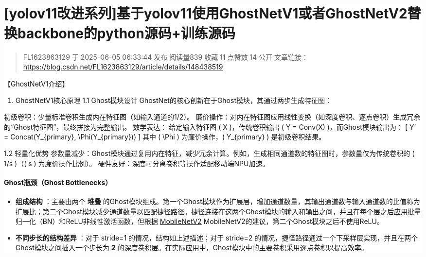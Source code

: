 # [yolov11改进系列]基于yolov11使用GhostNetV1或者GhostNetV2替换backbone的python源码+训练源码

> FL1623863129 于 2025-06-05 06:33:44 发布 阅读量839 收藏 11 点赞数 14 公开
> 文章链接：https://blog.csdn.net/FL1623863129/article/details/148438519

【GhostNetV1介绍】

1. GhostNetV1核心原理
1.1 Ghost模块设计
GhostNet的核心创新在于Ghost模块，其通过两步生成特征图：

初级卷积：少量标准卷积生成内在特征图（如输入通道的1/2）。
廉价操作：对内在特征图应用线性变换（如深度卷积、逐点卷积）生成冗余的“Ghost特征图”，最终拼接为完整输出。
数学表达：
给定输入特征图 ( X )，传统卷积输出 ( Y = Conv(X) )，而Ghost模块输出为：
[ Y’ = Concat(Y_{primary}, \Phi(Y_{primary})) ]
其中 ( \Phi ) 为廉价操作，( Y_{primary} ) 是初级卷积结果。

1.2 轻量化优势
参数量减少：Ghost模块通过复用内在特征，减少冗余计算。例如，生成相同通道数的特征图时，参数量仅为传统卷积的 ( 1/s )（( s ) 为廉价操作比例）。
硬件友好：深度可分离卷积等操作适配移动端NPU加速。

#### Ghost瓶颈（Ghost Bottlenecks）

-  **组成结构** ：主要由两个 **堆叠** 的Ghost模块组成。第一个Ghost模块作为扩展层，增加通道数量，其输出通道数与输入通道数的比值称为扩展比；第二个Ghost模块减少通道数量以匹配捷径路径。捷径连接在这两个Ghost模块的输入和输出之间，并且在每个层之后应用批量归一化（BN）和ReLU非线性激活函数，但根据 [MobileNetV2](https://zhida.zhihu.com/search?content_id=251518063&content_type=Article&match_order=1&q=MobileNetV2&zhida_source=entity) 
  MobileNetV2的建议，第二个Ghost模块之后不使用ReLU。

-  **不同步长的结构差异** ：对于 stride=1 的情况，结构如上述描述；对于 stride=2 的情况，捷径路径通过一个下采样层实现，并且在两个Ghost模块之间插入一个步长为 **2** 的深度卷积层。在实际应用中，Ghost模块中的主要卷积采用逐点卷积以提高效率。
